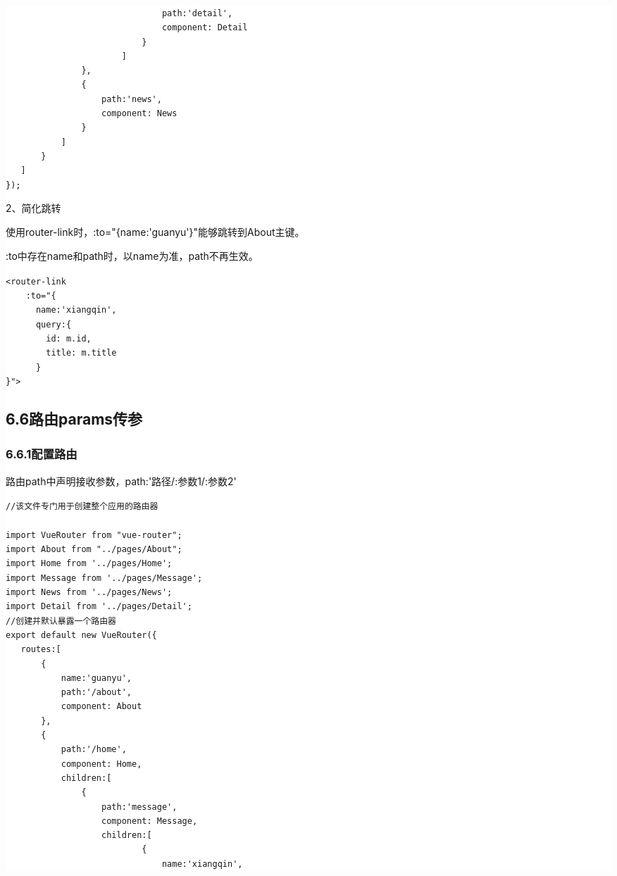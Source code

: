 ```vue
                               path:'detail',
                               component: Detail
                           }
                       ]
               },
               {
                   path:'news',
                   component: News
               }
           ]
       }
   ]
});
```

2、简化跳转

使用router-link时，:to="{name:'guanyu'}"能够跳转到About主键。

:to中存在name和path时，以name为准，path不再生效。

```vue
<router-link
    :to="{
      name:'xiangqin',
      query:{
        id: m.id,
        title: m.title
      }
}">
```

## 6.6路由params传参

### 6.6.1配置路由

路由path中声明接收参数，path:'路径/:参数1/:参数2'

```vue
//该文件专门用于创建整个应用的路由器

import VueRouter from "vue-router";
import About from "../pages/About";
import Home from '../pages/Home';
import Message from '../pages/Message';
import News from '../pages/News';
import Detail from '../pages/Detail';
//创建并默认暴露一个路由器
export default new VueRouter({
   routes:[
       {
           name:'guanyu',
           path:'/about',
           component: About
       },
       {
           path:'/home',
           component: Home,
           children:[
               {
                   path:'message',
                   component: Message,
                   children:[
                           {
                               name:'xiangqin',
```